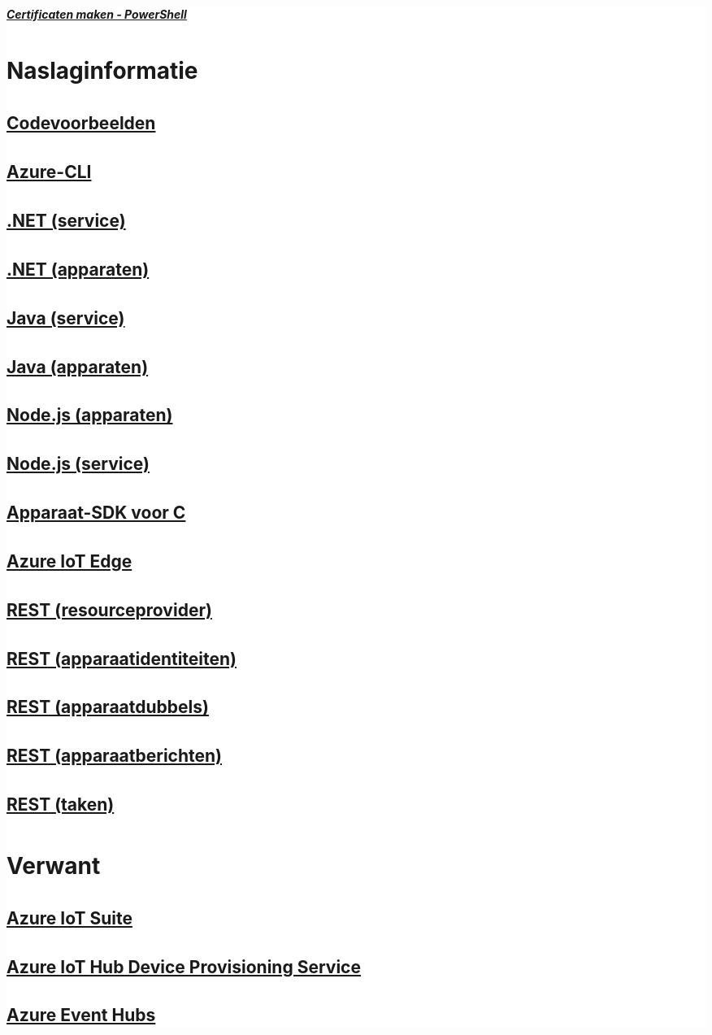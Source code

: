 ##### [Certificaten maken - PowerShell](iot-hub-security-x509-create-certificates.md)

# Naslaginformatie
## [Codevoorbeelden](https://azure.microsoft.com/en-us/resources/samples/?service=iot-hub)
## [Azure-CLI](/cli/azure/iot)
## [.NET (service)](/dotnet/api/microsoft.azure.devices)
## [.NET (apparaten)](/dotnet/api/microsoft.azure.devices.client)
## [Java (service)](/java/api/com.microsoft.azure.sdk.iot.service)
## [Java (apparaten)](/java/api/com.microsoft.azure.sdk.iot.device)
## [Node.js (apparaten)](https://docs.microsoft.com/javascript/api/azure-iot-device/)
## [Node.js (service)](https://docs.microsoft.com/javascript/api/azure-iothub)
## [Apparaat-SDK voor C](https://azure.github.io/azure-iot-sdk-c/index.html)
## [Azure IoT Edge](http://azure.github.io/iot-edge/)
## [REST (resourceprovider)](https://docs.microsoft.com/rest/api/iothub/iothubresource)
## [REST (apparaatidentiteiten)](https://docs.microsoft.com/rest/api/iothub/deviceapi)
## [REST (apparaatdubbels)](https://docs.microsoft.com/rest/api/iothub/devicetwinapi)
## [REST (apparaatberichten)](https://docs.microsoft.com/rest/api/iothub/httpruntime)
## [REST (taken)](https://docs.microsoft.com/rest/api/iothub/jobapi)

# Verwant
## [Azure IoT Suite](https://azure.microsoft.com/documentation/suites/iot-suite/)
## [Azure IoT Hub Device Provisioning Service](https://azure.microsoft.com/documentation/services/iot-dps/)
## [Azure Event Hubs](https://azure.microsoft.com/documentation/services/event-hubs/)